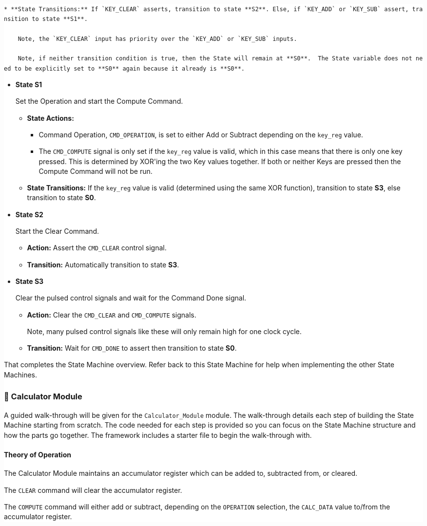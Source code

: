 	* **State Transitions:** If `KEY_CLEAR` asserts, transition to state **S2**. Else, if `KEY_ADD` or `KEY_SUB` assert, transition to state **S1**.  

		Note, the `KEY_CLEAR` input has priority over the `KEY_ADD` or `KEY_SUB` inputs.  
		
		Note, if neither transition condition is true, then the State will remain at **S0**.  The State variable does not need to be explicitly set to **S0** again because it already is **S0**.

* **State S1**

	Set the Operation and start the Compute Command.
	
	* **State Actions:** 

		* Command Operation, `CMD_OPERATION`, is set to either Add or Subtract depending on the `key_reg` value.

		* The `CMD_COMPUTE` signal is only set if the `key_reg` value is valid, which in this case means that there is only one key pressed.  This is determined by XOR'ing the two Key values together.  If both or neither Keys are pressed then the Compute Command will not be run.
			
	* **State Transitions:** If the `key_reg` value is valid (determined using the same XOR function), transition to state **S3**, else transition to state **S0**.  

* **State S2**

	Start the Clear Command.

	* **Action:** Assert the `CMD_CLEAR` control signal.
	
	* **Transition:** Automatically transition to state **S3**.

* **State S3**
	
	Clear the pulsed control signals and wait for the Command Done signal.

	* **Action:** Clear the `CMD_CLEAR` and `CMD_COMPUTE` signals.

		Note, many pulsed control signals like these will only remain high for one clock cycle.

	* **Transition:** Wait for `CMD_DONE` to assert then transition to state **S0**.

That completes the State Machine overview.  Refer back to this State Machine for help when implementing the other State Machines.


### :red_circle: Calculator Module

A guided walk-through will be given for the `Calculator_Module` module.  The walk-through details each step of building the State Machine starting from scratch.  The code needed for each step is provided so you can focus on the State Machine structure and how the parts go together.  The framework includes a starter file to begin the walk-through with.

#### Theory of Operation

The Calculator Module maintains an accumulator register which can be added to, subtracted from, or cleared.

The `CLEAR` command will clear the accumulator register.  

The `COMPUTE` command will either add or subtract, depending on the `OPERATION` selection, the `CALC_DATA` value to/from the accumulator register.
